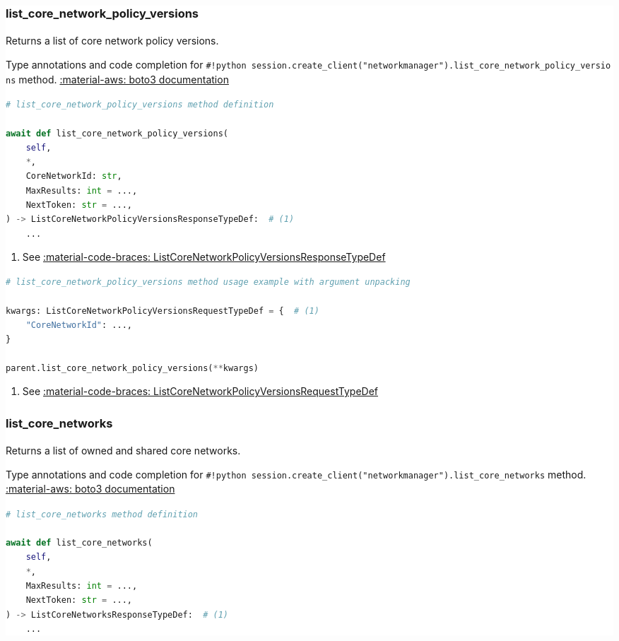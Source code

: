 ### list\_core\_network\_policy\_versions

Returns a list of core network policy versions.

Type annotations and code completion for `#!python session.create_client("networkmanager").list_core_network_policy_versions` method.
[:material-aws: boto3 documentation](https://boto3.amazonaws.com/v1/documentation/api/latest/reference/services/networkmanager/client/list_core_network_policy_versions.html)

```python
# list_core_network_policy_versions method definition

await def list_core_network_policy_versions(
    self,
    *,
    CoreNetworkId: str,
    MaxResults: int = ...,
    NextToken: str = ...,
) -> ListCoreNetworkPolicyVersionsResponseTypeDef:  # (1)
    ...
```

1. See [:material-code-braces: ListCoreNetworkPolicyVersionsResponseTypeDef](./type_defs.md#listcorenetworkpolicyversionsresponsetypedef) 


```python
# list_core_network_policy_versions method usage example with argument unpacking

kwargs: ListCoreNetworkPolicyVersionsRequestTypeDef = {  # (1)
    "CoreNetworkId": ...,
}

parent.list_core_network_policy_versions(**kwargs)
```

1. See [:material-code-braces: ListCoreNetworkPolicyVersionsRequestTypeDef](./type_defs.md#listcorenetworkpolicyversionsrequesttypedef) 

### list\_core\_networks

Returns a list of owned and shared core networks.

Type annotations and code completion for `#!python session.create_client("networkmanager").list_core_networks` method.
[:material-aws: boto3 documentation](https://boto3.amazonaws.com/v1/documentation/api/latest/reference/services/networkmanager/client/list_core_networks.html)

```python
# list_core_networks method definition

await def list_core_networks(
    self,
    *,
    MaxResults: int = ...,
    NextToken: str = ...,
) -> ListCoreNetworksResponseTypeDef:  # (1)
    ...
```
